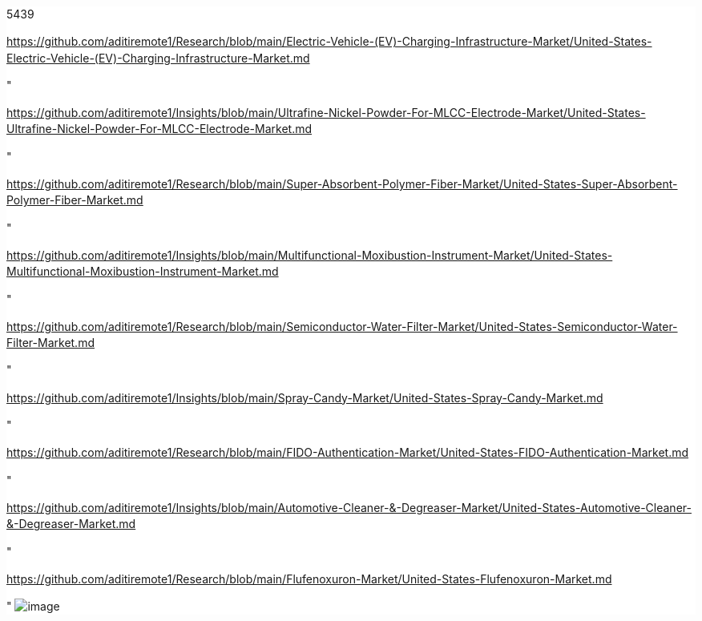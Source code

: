 5439</p><p><a href="https://github.com/aditiremote1/Research/blob/main/Electric-Vehicle-(EV)-Charging-Infrastructure-Market/United-States-Electric-Vehicle-(EV)-Charging-Infrastructure-Market.md">https://github.com/aditiremote1/Research/blob/main/Electric-Vehicle-(EV)-Charging-Infrastructure-Market/United-States-Electric-Vehicle-(EV)-Charging-Infrastructure-Market.md</a></p>"<p><a href="https://github.com/aditiremote1/Insights/blob/main/Ultrafine-Nickel-Powder-For-MLCC-Electrode-Market/United-States-Ultrafine-Nickel-Powder-For-MLCC-Electrode-Market.md">https://github.com/aditiremote1/Insights/blob/main/Ultrafine-Nickel-Powder-For-MLCC-Electrode-Market/United-States-Ultrafine-Nickel-Powder-For-MLCC-Electrode-Market.md</a></p>"<p><a href="https://github.com/aditiremote1/Research/blob/main/Super-Absorbent-Polymer-Fiber-Market/United-States-Super-Absorbent-Polymer-Fiber-Market.md">https://github.com/aditiremote1/Research/blob/main/Super-Absorbent-Polymer-Fiber-Market/United-States-Super-Absorbent-Polymer-Fiber-Market.md</a></p>"<p><a href="https://github.com/aditiremote1/Insights/blob/main/Multifunctional-Moxibustion-Instrument-Market/United-States-Multifunctional-Moxibustion-Instrument-Market.md">https://github.com/aditiremote1/Insights/blob/main/Multifunctional-Moxibustion-Instrument-Market/United-States-Multifunctional-Moxibustion-Instrument-Market.md</a></p>"<p><a href="https://github.com/aditiremote1/Research/blob/main/Semiconductor-Water-Filter-Market/United-States-Semiconductor-Water-Filter-Market.md">https://github.com/aditiremote1/Research/blob/main/Semiconductor-Water-Filter-Market/United-States-Semiconductor-Water-Filter-Market.md</a></p>"<p><a href="https://github.com/aditiremote1/Insights/blob/main/Spray-Candy-Market/United-States-Spray-Candy-Market.md">https://github.com/aditiremote1/Insights/blob/main/Spray-Candy-Market/United-States-Spray-Candy-Market.md</a></p>"<p><a href="https://github.com/aditiremote1/Research/blob/main/FIDO-Authentication-Market/United-States-FIDO-Authentication-Market.md">https://github.com/aditiremote1/Research/blob/main/FIDO-Authentication-Market/United-States-FIDO-Authentication-Market.md</a></p>"<p><a href="https://github.com/aditiremote1/Insights/blob/main/Automotive-Cleaner-&-Degreaser-Market/United-States-Automotive-Cleaner-&-Degreaser-Market.md">https://github.com/aditiremote1/Insights/blob/main/Automotive-Cleaner-&-Degreaser-Market/United-States-Automotive-Cleaner-&-Degreaser-Market.md</a></p>"<p><a href="https://github.com/aditiremote1/Research/blob/main/Flufenoxuron-Market/United-States-Flufenoxuron-Market.md">https://github.com/aditiremote1/Research/blob/main/Flufenoxuron-Market/United-States-Flufenoxuron-Market.md</a></p>"
![image](https://github.com/user-attachments/assets/4eb1f88c-5d1e-4ccb-b0e3-40e7d4a22141)
